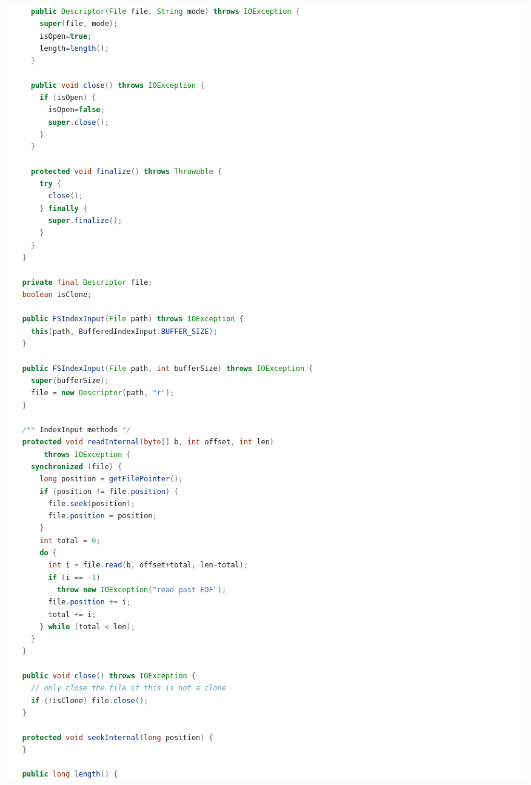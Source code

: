 ```java
      public Descriptor(File file, String mode) throws IOException {
        super(file, mode);
        isOpen=true;
        length=length();
      }
  
      public void close() throws IOException {
        if (isOpen) {
          isOpen=false;
          super.close();
        }
      }
  
      protected void finalize() throws Throwable {
        try {
          close();
        } finally {
          super.finalize();
        }
      }
    }
  
    private final Descriptor file;
    boolean isClone;
  
    public FSIndexInput(File path) throws IOException {
      this(path, BufferedIndexInput.BUFFER_SIZE);
    }
  
    public FSIndexInput(File path, int bufferSize) throws IOException {
      super(bufferSize);
      file = new Descriptor(path, "r");
    }
  
    /** IndexInput methods */
    protected void readInternal(byte[] b, int offset, int len)
         throws IOException {
      synchronized (file) {
        long position = getFilePointer();
        if (position != file.position) {
          file.seek(position);
          file.position = position;
        }
        int total = 0;
        do {
          int i = file.read(b, offset+total, len-total);
          if (i == -1)
            throw new IOException("read past EOF");
          file.position += i;
          total += i;
        } while (total < len);
      }
    }
  
    public void close() throws IOException {
      // only close the file if this is not a clone
      if (!isClone) file.close();
    }
  
    protected void seekInternal(long position) {
    }
  
    public long length() {
```